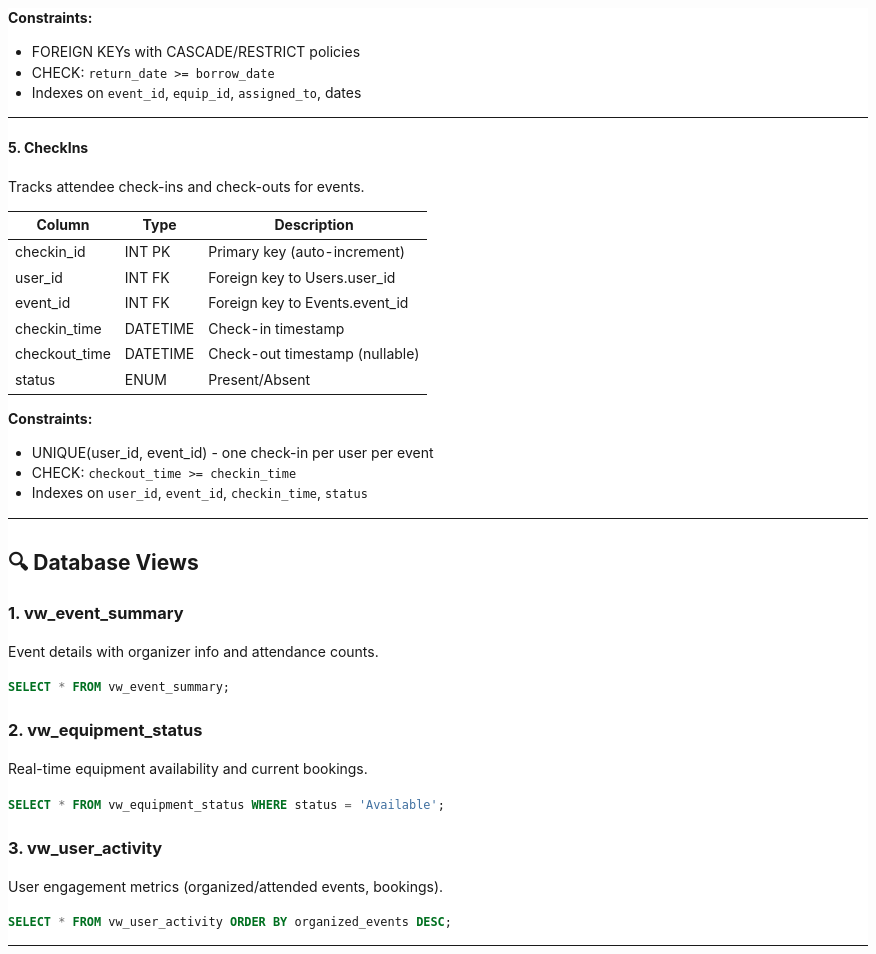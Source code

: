 **Constraints:**
- FOREIGN KEYs with CASCADE/RESTRICT policies
- CHECK: `return_date >= borrow_date`
- Indexes on `event_id`, `equip_id`, `assigned_to`, dates

---

#### 5. **CheckIns**
Tracks attendee check-ins and check-outs for events.

| Column         | Type     | Description                      |
|----------------|----------|----------------------------------|
| checkin_id     | INT PK   | Primary key (auto-increment)     |
| user_id        | INT FK   | Foreign key to Users.user_id     |
| event_id       | INT FK   | Foreign key to Events.event_id   |
| checkin_time   | DATETIME | Check-in timestamp               |
| checkout_time  | DATETIME | Check-out timestamp (nullable)   |
| status         | ENUM     | Present/Absent                   |

**Constraints:**
- UNIQUE(user_id, event_id) - one check-in per user per event
- CHECK: `checkout_time >= checkin_time`
- Indexes on `user_id`, `event_id`, `checkin_time`, `status`

---

## 🔍 Database Views

### 1. **vw_event_summary**
Event details with organizer info and attendance counts.

```sql
SELECT * FROM vw_event_summary;
```

### 2. **vw_equipment_status**
Real-time equipment availability and current bookings.

```sql
SELECT * FROM vw_equipment_status WHERE status = 'Available';
```

### 3. **vw_user_activity**
User engagement metrics (organized/attended events, bookings).

```sql
SELECT * FROM vw_user_activity ORDER BY organized_events DESC;
```

---
